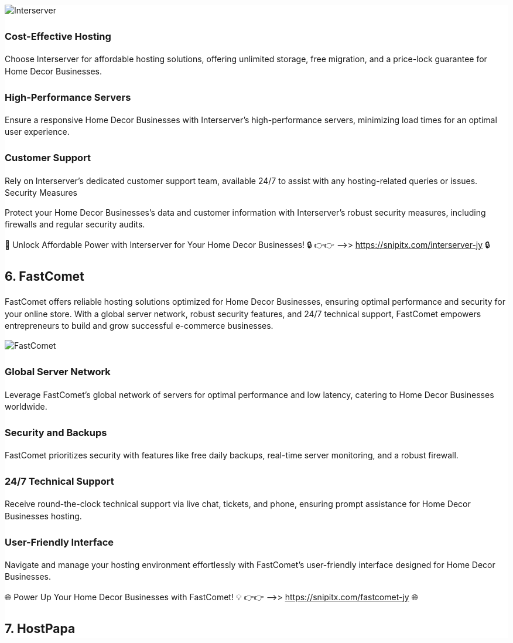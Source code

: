 ![Interserver](https://i.imgur.com/OM5dOEW.jpeg "Interserver Hosting")

### Cost-Effective Hosting
Choose Interserver for affordable hosting solutions, offering unlimited storage, free migration, and a price-lock guarantee for Home Decor Businesses.

### High-Performance Servers
Ensure a responsive Home Decor Businesses with Interserver’s high-performance servers, minimizing load times for an optimal user experience.

### Customer Support
Rely on Interserver’s dedicated customer support team, available 24/7 to assist with any hosting-related queries or issues.
Security Measures

Protect your Home Decor Businesses’s data and customer information with Interserver’s robust security measures, including firewalls and regular security audits.

💸 Unlock Affordable Power with Interserver for Your Home Decor Businesses! 🔒
👉👉 -->> https://snipitx.com/interserver-jy 🔒

## 6. FastComet

FastComet offers reliable hosting solutions optimized for Home Decor Businesses, ensuring optimal performance and security for your online store. With a global server network, robust security features, and 24/7 technical support, FastComet empowers entrepreneurs to build and grow successful e-commerce businesses.

![FastComet](https://i.imgur.com/7qgXuWp.png "FastComet Hosting")

### Global Server Network
Leverage FastComet’s global network of servers for optimal performance and low latency, catering to Home Decor Businesses worldwide.

### Security and Backups
FastComet prioritizes security with features like free daily backups, real-time server monitoring, and a robust firewall.

### 24/7 Technical Support
Receive round-the-clock technical support via live chat, tickets, and phone, ensuring prompt assistance for Home Decor Businesses hosting.

### User-Friendly Interface
Navigate and manage your hosting environment effortlessly with FastComet’s user-friendly interface designed for Home Decor Businesses.

🌐 Power Up Your Home Decor Businesses with FastComet! 💡
👉👉 -->> https://snipitx.com/fastcomet-jy 🌐

## 7. HostPapa
